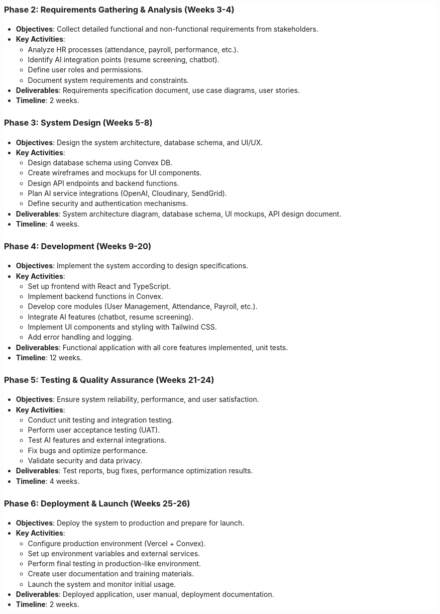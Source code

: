### Phase 2: Requirements Gathering & Analysis (Weeks 3-4)
- **Objectives**: Collect detailed functional and non-functional requirements from stakeholders.
- **Key Activities**:
  - Analyze HR processes (attendance, payroll, performance, etc.).
  - Identify AI integration points (resume screening, chatbot).
  - Define user roles and permissions.
  - Document system requirements and constraints.
- **Deliverables**: Requirements specification document, use case diagrams, user stories.
- **Timeline**: 2 weeks.

### Phase 3: System Design (Weeks 5-8)
- **Objectives**: Design the system architecture, database schema, and UI/UX.
- **Key Activities**:
  - Design database schema using Convex DB.
  - Create wireframes and mockups for UI components.
  - Design API endpoints and backend functions.
  - Plan AI service integrations (OpenAI, Cloudinary, SendGrid).
  - Define security and authentication mechanisms.
- **Deliverables**: System architecture diagram, database schema, UI mockups, API design document.
- **Timeline**: 4 weeks.

### Phase 4: Development (Weeks 9-20)
- **Objectives**: Implement the system according to design specifications.
- **Key Activities**:
  - Set up frontend with React and TypeScript.
  - Implement backend functions in Convex.
  - Develop core modules (User Management, Attendance, Payroll, etc.).
  - Integrate AI features (chatbot, resume screening).
  - Implement UI components and styling with Tailwind CSS.
  - Add error handling and logging.
- **Deliverables**: Functional application with all core features implemented, unit tests.
- **Timeline**: 12 weeks.

### Phase 5: Testing & Quality Assurance (Weeks 21-24)
- **Objectives**: Ensure system reliability, performance, and user satisfaction.
- **Key Activities**:
  - Conduct unit testing and integration testing.
  - Perform user acceptance testing (UAT).
  - Test AI features and external integrations.
  - Fix bugs and optimize performance.
  - Validate security and data privacy.
- **Deliverables**: Test reports, bug fixes, performance optimization results.
- **Timeline**: 4 weeks.

### Phase 6: Deployment & Launch (Weeks 25-26)
- **Objectives**: Deploy the system to production and prepare for launch.
- **Key Activities**:
  - Configure production environment (Vercel + Convex).
  - Set up environment variables and external services.
  - Perform final testing in production-like environment.
  - Create user documentation and training materials.
  - Launch the system and monitor initial usage.
- **Deliverables**: Deployed application, user manual, deployment documentation.
- **Timeline**: 2 weeks.
